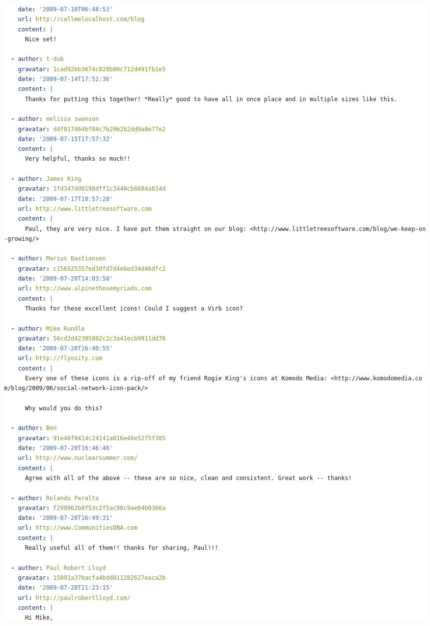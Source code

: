 ```yaml
    date: '2009-07-10T06:48:53'
    url: http://callmelocalhost.com/blog
    content: |
      Nice set!

  - author: t-dub
    gravatar: 1cad92bb3674c828b80c712d491fb1e5
    date: '2009-07-14T17:52:36'
    content: |
      Thanks for putting this together! *Really* good to have all in once place and in multiple sizes like this.

  - author: melissa swanson
    gravatar: d4f817464bf84c7b29b2b2dd9a0e77e2
    date: '2009-07-15T17:57:32'
    content: |
      Very helpful, thanks so much!!

  - author: James King
    gravatar: 1fd347dd0198dff1c3440cb6604a834d
    date: '2009-07-17T18:57:28'
    url: http://www.littletreesoftware.com
    content: |
      Paul, they are very nice. I have put them straight on our blog: <http://www.littletreesoftware.com/blog/we-keep-on-growing/>

  - author: Marius Bastiansen
    gravatar: c156925357ed3dfd7d4e6ed34d46dfc2
    date: '2009-07-20T14:03:58'
    url: http://www.alpinethosemyriads.com
    content: |
      Thanks for these excellent icons! Could I suggest a Virb icon?

  - author: Mike Rundle
    gravatar: 56cd2d42305802c2c3a41ecb9911dd76
    date: '2009-07-20T16:40:55'
    url: http://flyosity.com
    content: |
      Every one of these icons is a rip-off of my friend Rogie King's icons at Komodo Media: <http://www.komodomedia.com/blog/2009/06/social-network-icon-pack/>

      Why would you do this?

  - author: Ben
    gravatar: 91e46f0414c24141a016e48e52f5f305
    date: '2009-07-20T16:46:46'
    url: http://www.nuclearsummer.com/
    content: |
      Agree with all of the above -- these are so nice, clean and consistent. Great work -- thanks!

  - author: Rolando Peralta
    gravatar: f299962b8f53c2f5ac90c9ae04b0366a
    date: '2009-07-20T16:49:31'
    url: http://www.CommunitiesDNA.com
    content: |
      Really useful all of them!! thanks for sharing, Paul!!!

  - author: Paul Robert Lloyd
    gravatar: 15091a37bacfa4bdd011282627eaca2b
    date: '2009-07-20T21:23:15'
    url: http://paulrobertlloyd.com/
    content: |
      Hi Mike,
```